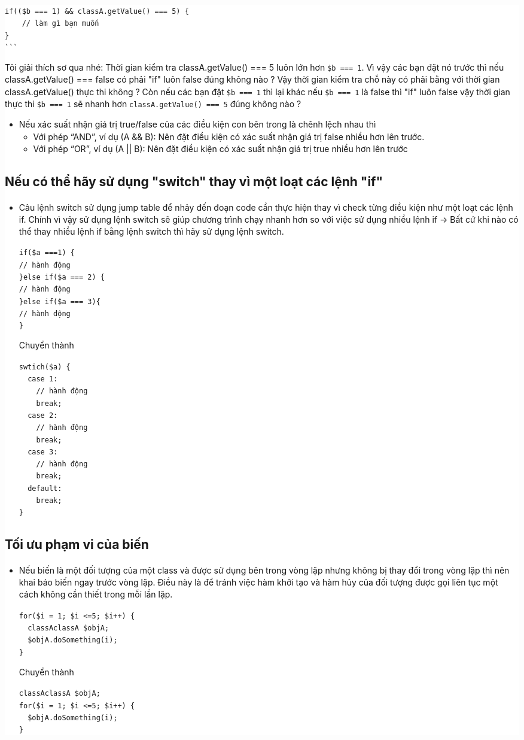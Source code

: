 	if(($b === 1) && classA.getValue() === 5) {
		// làm gì bạn muốn
	}
    ```
   Tôi giải thích sơ qua nhé: Thời gian kiểm tra classA.getValue() === 5 luôn lớn hơn ```$b === 1```. Vì vậy các bạn đặt nó trước thì nếu classA.getValue() === false có phải "if" luôn false đúng không nào ? Vậy thời gian kiểm tra chỗ này có phải bằng với thời gian classA.getValue() thực thi không ? Còn nếu các bạn đặt ```$b === 1``` thì lại khác nếu ```$b === 1``` là false thì "if" luôn false vậy thời gian thực thi ```$b === 1``` sẽ nhanh hơn ```classA.getValue() === 5``` đúng không nào ?

- Nếu xác suất nhận giá trị true/false của các điều kiện con bên trong là chênh lệch nhau thì
  - Với phép “AND”, ví dụ (A && B): Nên đặt điều kiện có xác suất nhận giá trị false nhiều hơn lên trước.
  - Với phép “OR”, ví dụ (A || B): Nên đặt điều kiện có xác suất nhận giá trị true nhiều hơn lên trước
## Nếu có thể hãy sử dụng "switch" thay vì một loạt các lệnh "if"
- Câu lệnh switch sử dụng jump table để nhảy đến đoạn code cần thực hiện thay vì check từng điều kiện như một loạt các lệnh if. Chính vì vậy sử dụng lệnh switch sẽ giúp chương trình chạy nhanh hơn so với việc sử dụng nhiều lệnh if → Bất cứ khi nào có thể thay nhiều lệnh if bằng lệnh switch thì hãy sử dụng lệnh switch.
	```
	if($a ===1) {
	// hành động
	}else if($a === 2) {
	// hành động
	}else if($a === 3){
	// hành động
	}
	```
	Chuyển thành
	```
	swtich($a) {
	  case 1:
	    // hành động
	    break;
	  case 2:
	    // hành động
	    break;
	  case 3:
	    // hành động
	    break;
	  default:
		break;
	}
	```
## Tối ưu phạm vi của biến
- Nếu biến là một đối tượng của một class và được sử dụng bên trong vòng lặp nhưng không bị thay đổi trong vòng lặp thì nên khai báo biến ngay trước vòng lặp. Điều này là để tránh việc hàm khởi tạo và hàm hủy của đối tượng được gọi liên tục một cách không cần thiết trong mỗi lần lặp.
	```
	for($i = 1; $i <=5; $i++) {
	  classAclassA $objA;
	  $objA.doSomething(i);
	}
	```
	Chuyển thành
	```
	classAclassA $objA;
	for($i = 1; $i <=5; $i++) {
	  $objA.doSomething(i);
	}